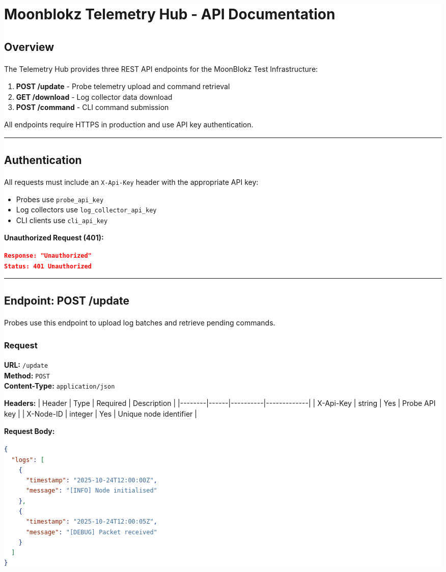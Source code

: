 # Moonblokz Telemetry Hub - API Documentation

## Overview

The Telemetry Hub provides three REST API endpoints for the MoonBlokz Test Infrastructure:

1. **POST /update** - Probe telemetry upload and command retrieval
2. **GET /download** - Log collector data download  
3. **POST /command** - CLI command submission

All endpoints require HTTPS in production and use API key authentication.

---

## Authentication

All requests must include an `X-Api-Key` header with the appropriate API key:

- Probes use `probe_api_key`
- Log collectors use `log_collector_api_key`  
- CLI clients use `cli_api_key`

**Unauthorized Request (401):**
```json
Response: "Unauthorized"
Status: 401 Unauthorized
```

---

## Endpoint: POST /update

Probes use this endpoint to upload log batches and retrieve pending commands.

### Request

**URL:** `/update`  
**Method:** `POST`  
**Content-Type:** `application/json`

**Headers:**
| Header | Type | Required | Description |
|--------|------|----------|-------------|
| X-Api-Key | string | Yes | Probe API key |
| X-Node-ID | integer | Yes | Unique node identifier |

**Request Body:**
```json
{
  "logs": [
    {
      "timestamp": "2025-10-24T12:00:00Z",
      "message": "[INFO] Node initialised"
    },
    {
      "timestamp": "2025-10-24T12:00:05Z",
      "message": "[DEBUG] Packet received"
    }
  ]
}
```
